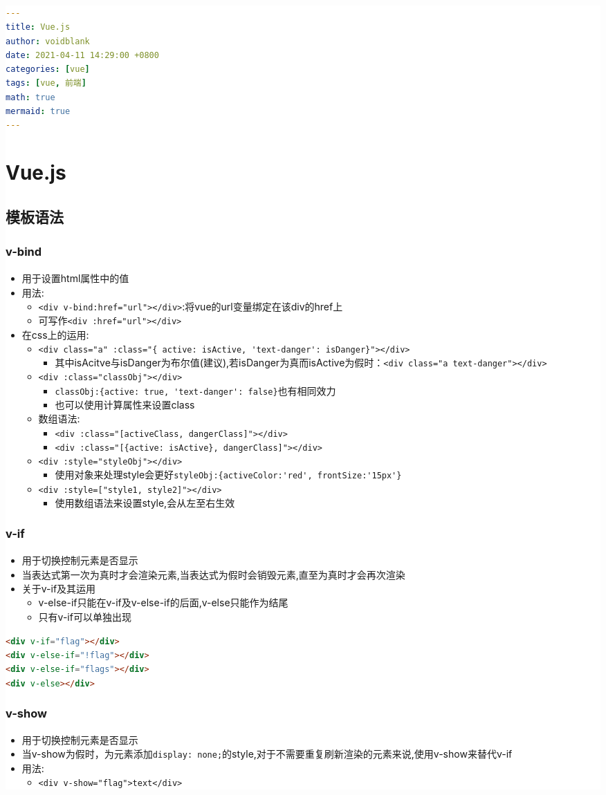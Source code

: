 ```yaml
---
title: Vue.js
author: voidblank
date: 2021-04-11 14:29:00 +0800
categories: [vue]
tags: [vue, 前端]
math: true
mermaid: true
---
```


# Vue.js

## 模板语法

### v-bind
- 用于设置html属性中的值
- 用法:
  - `<div v-bind:href="url"></div>`:将vue的url变量绑定在该div的href上
  - 可写作`<div :href="url"></div>`
- 在css上的运用:
  - `<div class="a" :class="{ active: isActive, 'text-danger': isDanger}"></div>`
    - 其中isAcitve与isDanger为布尔值(建议),若isDanger为真而isActive为假时：`<div class="a text-danger"></div>`
  - `<div :class="classObj"></div>`
    - `classObj:{active: true, 'text-danger': false}`也有相同效力
    - 也可以使用计算属性来设置class
  - 数组语法:
    - `<div :class="[activeClass, dangerClass]"></div>`
    - `<div :class="[{active: isActive}, dangerClass]"></div>`
  - `<div :style="styleObj"></div>`
    - 使用对象来处理style会更好`styleObj:{activeColor:'red', frontSize:'15px'}`
  - `<div :style=["style1, style2]"></div>`
    - 使用数组语法来设置style,会从左至右生效

### v-if
- 用于切换控制元素是否显示
- 当表达式第一次为真时才会渲染元素,当表达式为假时会销毁元素,直至为真时才会再次渲染
- 关于v-if及其运用
  - v-else-if只能在v-if及v-else-if的后面,v-else只能作为结尾
  - 只有v-if可以单独出现
```html
<div v-if="flag"></div>
<div v-else-if="!flag"></div>
<div v-else-if="flags"></div>
<div v-else></div>
```

### v-show
- 用于切换控制元素是否显示
- 当v-show为假时，为元素添加`display: none;`的style,对于不需要重复刷新渲染的元素来说,使用v-show来替代v-if
- 用法:
    - `<div v-show="flag">text</div>`
